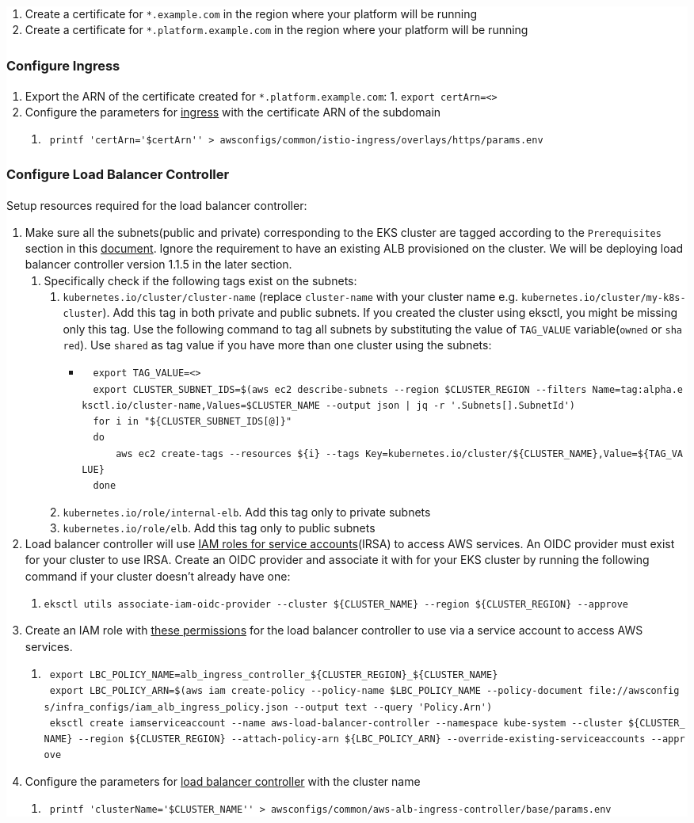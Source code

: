 1. Create a certificate for `*.example.com` in the region where your platform will be running
1. Create a certificate for `*.platform.example.com` in the region where your platform will be running

### Configure Ingress

1. Export the ARN of the certificate created for `*.platform.example.com`:
        1. `export certArn=<>`
1. Configure the parameters for [ingress](../../../../awsconfigs/common/istio-ingress/overlays/https/params.env) with the certificate ARN of the subdomain
    1. ```
        printf 'certArn='$certArn'' > awsconfigs/common/istio-ingress/overlays/https/params.env
        ```
### Configure Load Balancer Controller

Setup resources required for the load balancer controller:

1. Make sure all the subnets(public and private) corresponding to the EKS cluster are tagged according to the `Prerequisites` section in this [document](https://docs.aws.amazon.com/eks/latest/userguide/alb-ingress.html). Ignore the requirement to have an existing ALB provisioned on the cluster. We will be deploying load balancer controller version 1.1.5 in the later section.
    1. Specifically check if the following tags exist on the subnets:
        1. `kubernetes.io/cluster/cluster-name` (replace `cluster-name` with your cluster name e.g. `kubernetes.io/cluster/my-k8s-cluster`). Add this tag in both private and public subnets. If you created the cluster using eksctl, you might be missing only this tag. Use the following command to tag all subnets by substituting the value of `TAG_VALUE` variable(`owned` or `shared`). Use `shared` as tag value if you have more than one cluster using the subnets:
            - ```
                export TAG_VALUE=<>
                export CLUSTER_SUBNET_IDS=$(aws ec2 describe-subnets --region $CLUSTER_REGION --filters Name=tag:alpha.eksctl.io/cluster-name,Values=$CLUSTER_NAME --output json | jq -r '.Subnets[].SubnetId')
                for i in "${CLUSTER_SUBNET_IDS[@]}"
                do
                    aws ec2 create-tags --resources ${i} --tags Key=kubernetes.io/cluster/${CLUSTER_NAME},Value=${TAG_VALUE}
                done
                ```
        1. `kubernetes.io/role/internal-elb`. Add this tag only to private subnets
        1. `kubernetes.io/role/elb`. Add this tag only to public subnets
1. Load balancer controller will use [IAM roles for service accounts](https://docs.aws.amazon.com/eks/latest/userguide/iam-roles-for-service-accounts.html)(IRSA) to access AWS services. An OIDC provider must exist for your cluster to use IRSA. Create an OIDC provider and associate it with for your EKS cluster by running the following command if your cluster doesn’t already have one:
    1.  ```
        eksctl utils associate-iam-oidc-provider --cluster ${CLUSTER_NAME} --region ${CLUSTER_REGION} --approve
        ```
1. Create an IAM role with [these permissions](../../../../awsconfigs/infra_configs/iam_alb_ingress_policy.json) for the load balancer controller to use via a service account to access AWS services.
    1. ```
        export LBC_POLICY_NAME=alb_ingress_controller_${CLUSTER_REGION}_${CLUSTER_NAME}
        export LBC_POLICY_ARN=$(aws iam create-policy --policy-name $LBC_POLICY_NAME --policy-document file://awsconfigs/infra_configs/iam_alb_ingress_policy.json --output text --query 'Policy.Arn')
        eksctl create iamserviceaccount --name aws-load-balancer-controller --namespace kube-system --cluster ${CLUSTER_NAME} --region ${CLUSTER_REGION} --attach-policy-arn ${LBC_POLICY_ARN} --override-existing-serviceaccounts --approve
        ```
1. Configure the parameters for [load balancer controller](../../../../awsconfigs/common/aws-alb-ingress-controller/base/params.env) with the cluster name
    1. ```
        printf 'clusterName='$CLUSTER_NAME'' > awsconfigs/common/aws-alb-ingress-controller/base/params.env
        ```
